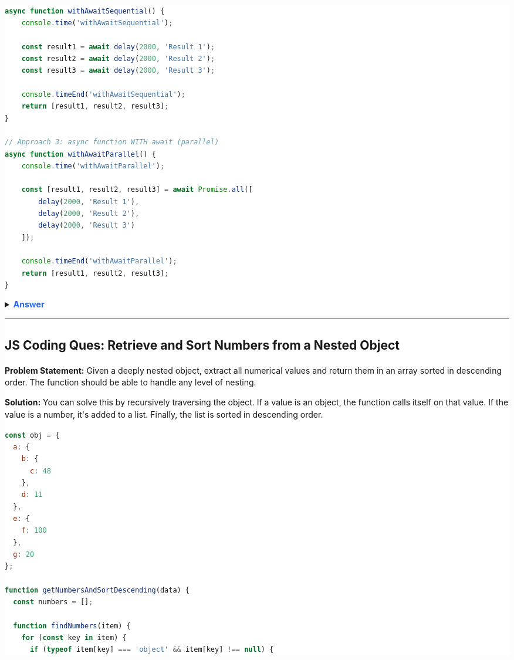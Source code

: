 ```javascript
async function withAwaitSequential() {
    console.time('withAwaitSequential');
    
    const result1 = await delay(2000, 'Result 1');
    const result2 = await delay(2000, 'Result 2');
    const result3 = await delay(2000, 'Result 3');
    
    console.timeEnd('withAwaitSequential');
    return [result1, result2, result3];
}

// Approach 3: async function WITH await (parallel)
async function withAwaitParallel() {
    console.time('withAwaitParallel');
    
    const [result1, result2, result3] = await Promise.all([
        delay(2000, 'Result 1'),
        delay(2000, 'Result 2'),
        delay(2000, 'Result 3')
    ]);
    
    console.timeEnd('withAwaitParallel');
    return [result1, result2, result3];
}
```

<details><summary><span style="color: #2563eb; font-weight: bold;">Answer</span></summary></details>



----

## JS Coding Ques: Retrieve and Sort Numbers from a Nested Object

**Problem Statement:**
Given a deeply nested object, extract all numerical values and return them in an array sorted in descending order. The function should be able to handle any level of nesting.

**Solution:**
You can solve this by recursively traversing the object. If a value is an object, the function calls itself on that value. If the value is a number, it's added to a list. Finally, the list is sorted in descending order.

```javascript
const obj = {
  a: {
    b: {
      c: 48
    },
    d: 11
  },
  e: {
    f: 100
  },
  g: 20
};

function getNumbersAndSortDescending(data) {
  const numbers = [];

  function findNumbers(item) {
    for (const key in item) {
      if (typeof item[key] === 'object' && item[key] !== null) {
```